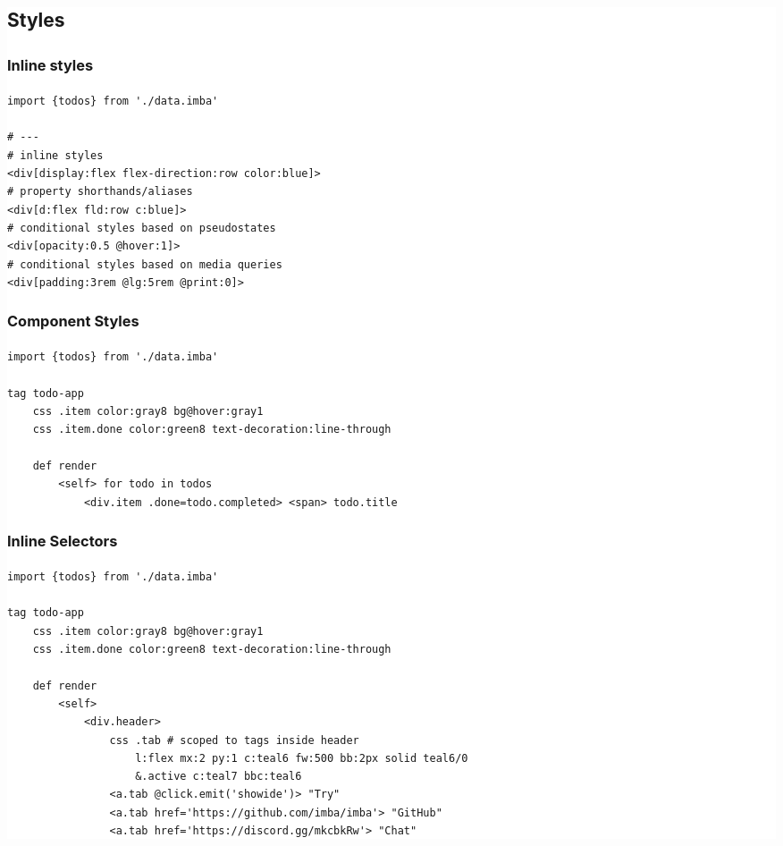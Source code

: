 ## Styles

### Inline styles

```imba
import {todos} from './data.imba'

# ---
# inline styles
<div[display:flex flex-direction:row color:blue]>
# property shorthands/aliases
<div[d:flex fld:row c:blue]>
# conditional styles based on pseudostates
<div[opacity:0.5 @hover:1]>
# conditional styles based on media queries
<div[padding:3rem @lg:5rem @print:0]>

```

### Component Styles

```imba
import {todos} from './data.imba'

tag todo-app
    css .item color:gray8 bg@hover:gray1
    css .item.done color:green8 text-decoration:line-through

    def render
        <self> for todo in todos
            <div.item .done=todo.completed> <span> todo.title
```

### Inline Selectors
```imba
import {todos} from './data.imba'

tag todo-app
    css .item color:gray8 bg@hover:gray1
    css .item.done color:green8 text-decoration:line-through

    def render
        <self>
            <div.header>
				css .tab # scoped to tags inside header
                    l:flex mx:2 py:1 c:teal6 fw:500 bb:2px solid teal6/0
					&.active c:teal7 bbc:teal6
                <a.tab @click.emit('showide')> "Try"
                <a.tab href='https://github.com/imba/imba'> "GitHub"
                <a.tab href='https://discord.gg/mkcbkRw'> "Chat"
```
